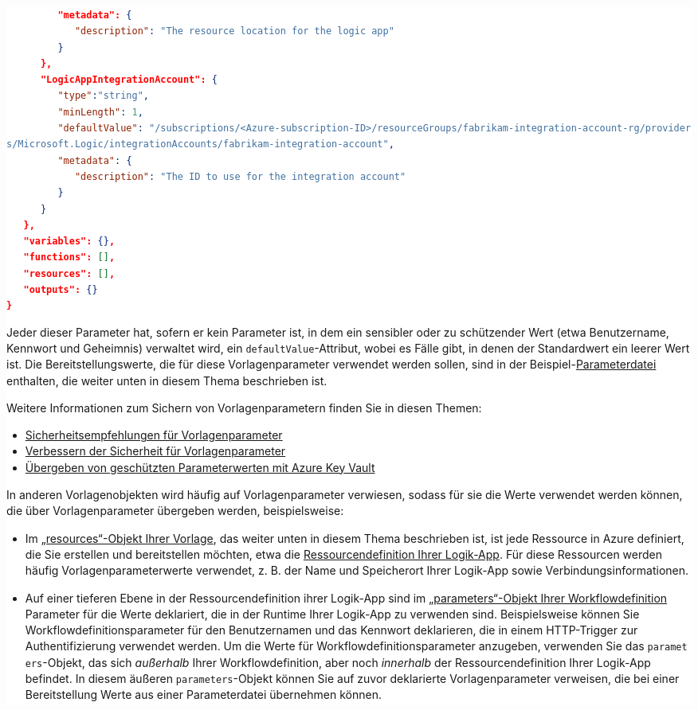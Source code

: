 ```json
         "metadata": {
            "description": "The resource location for the logic app"
         }
      },
      "LogicAppIntegrationAccount": {
         "type":"string",
         "minLength": 1,
         "defaultValue": "/subscriptions/<Azure-subscription-ID>/resourceGroups/fabrikam-integration-account-rg/providers/Microsoft.Logic/integrationAccounts/fabrikam-integration-account",
         "metadata": {
            "description": "The ID to use for the integration account"
         }
      }
   },
   "variables": {},
   "functions": [],
   "resources": [],
   "outputs": {}
}
```

Jeder dieser Parameter hat, sofern er kein Parameter ist, in dem ein sensibler oder zu schützender Wert (etwa Benutzername, Kennwort und Geheimnis) verwaltet wird, ein `defaultValue`-Attribut, wobei es Fälle gibt, in denen der Standardwert ein leerer Wert ist. Die Bereitstellungswerte, die für diese Vorlagenparameter verwendet werden sollen, sind in der Beispiel-[Parameterdatei](#template-parameter-files) enthalten, die weiter unten in diesem Thema beschrieben ist.

Weitere Informationen zum Sichern von Vorlagenparametern finden Sie in diesen Themen:

* [Sicherheitsempfehlungen für Vorlagenparameter](../azure-resource-manager/templates/template-best-practices.md#parameters)
* [Verbessern der Sicherheit für Vorlagenparameter](../logic-apps/logic-apps-securing-a-logic-app.md#secure-parameters-deployment-template)
* [Übergeben von geschützten Parameterwerten mit Azure Key Vault](../azure-resource-manager/templates/key-vault-parameter.md)

In anderen Vorlagenobjekten wird häufig auf Vorlagenparameter verwiesen, sodass für sie die Werte verwendet werden können, die über Vorlagenparameter übergeben werden, beispielsweise:

* Im [„resources“-Objekt Ihrer Vorlage](#template-resources), das weiter unten in diesem Thema beschrieben ist, ist jede Ressource in Azure definiert, die Sie erstellen und bereitstellen möchten, etwa die [Ressourcendefinition Ihrer Logik-App](#logic-app-resource-definition). Für diese Ressourcen werden häufig Vorlagenparameterwerte verwendet, z. B. der Name und Speicherort Ihrer Logik-App sowie Verbindungsinformationen.

* Auf einer tieferen Ebene in der Ressourcendefinition ihrer Logik-App sind im [„parameters“-Objekt Ihrer Workflowdefinition](#workflow-definition-parameters) Parameter für die Werte deklariert, die in der Runtime Ihrer Logik-App zu verwenden sind. Beispielsweise können Sie Workflowdefinitionsparameter für den Benutzernamen und das Kennwort deklarieren, die in einem HTTP-Trigger zur Authentifizierung verwendet werden. Um die Werte für Workflowdefinitionsparameter anzugeben, verwenden Sie das `parameters`-Objekt, das sich *außerhalb* Ihrer Workflowdefinition, aber noch *innerhalb* der Ressourcendefinition Ihrer Logik-App befindet. In diesem äußeren `parameters`-Objekt können Sie auf zuvor deklarierte Vorlagenparameter verweisen, die bei einer Bereitstellung Werte aus einer Parameterdatei übernehmen können.
